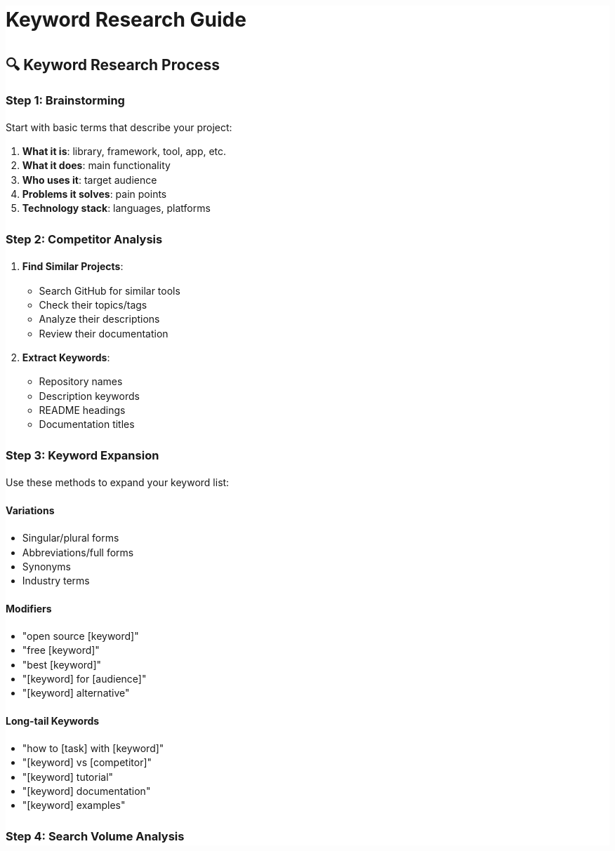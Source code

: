 # Keyword Research Guide

## 🔍 Keyword Research Process

### Step 1: Brainstorming
Start with basic terms that describe your project:
1. **What it is**: library, framework, tool, app, etc.
2. **What it does**: main functionality
3. **Who uses it**: target audience
4. **Problems it solves**: pain points
5. **Technology stack**: languages, platforms

### Step 2: Competitor Analysis
1. **Find Similar Projects**:
   - Search GitHub for similar tools
   - Check their topics/tags
   - Analyze their descriptions
   - Review their documentation

2. **Extract Keywords**:
   - Repository names
   - Description keywords
   - README headings
   - Documentation titles

### Step 3: Keyword Expansion
Use these methods to expand your keyword list:

#### Variations
- Singular/plural forms
- Abbreviations/full forms
- Synonyms
- Industry terms

#### Modifiers
- "open source [keyword]"
- "free [keyword]"
- "best [keyword]"
- "[keyword] for [audience]"
- "[keyword] alternative"

#### Long-tail Keywords
- "how to [task] with [keyword]"
- "[keyword] vs [competitor]"
- "[keyword] tutorial"
- "[keyword] documentation"
- "[keyword] examples"

### Step 4: Search Volume Analysis
